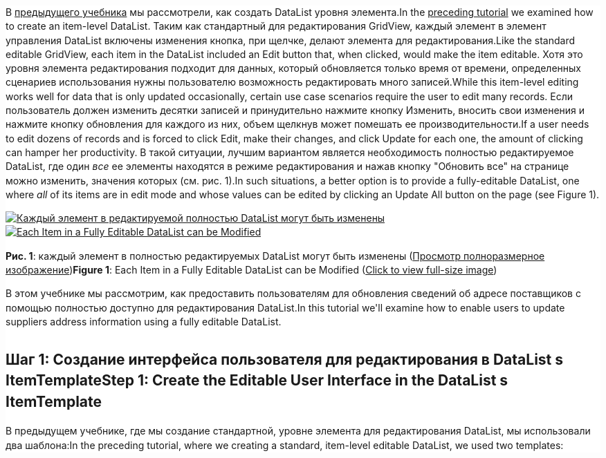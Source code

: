 <span data-ttu-id="1f2a4-108">В [предыдущего учебника](an-overview-of-editing-and-deleting-data-in-the-datalist-cs.md) мы рассмотрели, как создать DataList уровня элемента.</span><span class="sxs-lookup"><span data-stu-id="1f2a4-108">In the [preceding tutorial](an-overview-of-editing-and-deleting-data-in-the-datalist-cs.md) we examined how to create an item-level DataList.</span></span> <span data-ttu-id="1f2a4-109">Таким как стандартный для редактирования GridView, каждый элемент в элемент управления DataList включены изменения кнопка, при щелчке, делают элемента для редактирования.</span><span class="sxs-lookup"><span data-stu-id="1f2a4-109">Like the standard editable GridView, each item in the DataList included an Edit button that, when clicked, would make the item editable.</span></span> <span data-ttu-id="1f2a4-110">Хотя это уровня элемента редактирования подходит для данных, который обновляется только время от времени, определенных сценариев использования нужны пользователю возможность редактировать много записей.</span><span class="sxs-lookup"><span data-stu-id="1f2a4-110">While this item-level editing works well for data that is only updated occasionally, certain use case scenarios require the user to edit many records.</span></span> <span data-ttu-id="1f2a4-111">Если пользователь должен изменить десятки записей и принудительно нажмите кнопку Изменить, вносить свои изменения и нажмите кнопку обновления для каждого из них, объем щелкнув может помешать ее производительности.</span><span class="sxs-lookup"><span data-stu-id="1f2a4-111">If a user needs to edit dozens of records and is forced to click Edit, make their changes, and click Update for each one, the amount of clicking can hamper her productivity.</span></span> <span data-ttu-id="1f2a4-112">В такой ситуации, лучшим вариантом является необходимость полностью редактируемое DataList, где один *все* ее элементы находятся в режиме редактирования и нажав кнопку "Обновить все" на странице можно изменить, значения которых (см. рис. 1).</span><span class="sxs-lookup"><span data-stu-id="1f2a4-112">In such situations, a better option is to provide a fully-editable DataList, one where *all* of its items are in edit mode and whose values can be edited by clicking an Update All button on the page (see Figure 1).</span></span>


<span data-ttu-id="1f2a4-113">[![Каждый элемент в редактируемой полностью DataList могут быть изменены](performing-batch-updates-cs/_static/image2.png)](performing-batch-updates-cs/_static/image1.png)</span><span class="sxs-lookup"><span data-stu-id="1f2a4-113">[![Each Item in a Fully Editable DataList can be Modified](performing-batch-updates-cs/_static/image2.png)](performing-batch-updates-cs/_static/image1.png)</span></span>

<span data-ttu-id="1f2a4-114">**Рис. 1**: каждый элемент в полностью редактируемых DataList могут быть изменены ([Просмотр полноразмерное изображение](performing-batch-updates-cs/_static/image3.png))</span><span class="sxs-lookup"><span data-stu-id="1f2a4-114">**Figure 1**: Each Item in a Fully Editable DataList can be Modified ([Click to view full-size image](performing-batch-updates-cs/_static/image3.png))</span></span>


<span data-ttu-id="1f2a4-115">В этом учебнике мы рассмотрим, как предоставить пользователям для обновления сведений об адресе поставщиков с помощью полностью доступно для редактирования DataList.</span><span class="sxs-lookup"><span data-stu-id="1f2a4-115">In this tutorial we'll examine how to enable users to update suppliers address information using a fully editable DataList.</span></span>

## <a name="step-1-create-the-editable-user-interface-in-the-datalist-s-itemtemplate"></a><span data-ttu-id="1f2a4-116">Шаг 1: Создание интерфейса пользователя для редактирования в DataList s ItemTemplate</span><span class="sxs-lookup"><span data-stu-id="1f2a4-116">Step 1: Create the Editable User Interface in the DataList s ItemTemplate</span></span>

<span data-ttu-id="1f2a4-117">В предыдущем учебнике, где мы создание стандартной, уровне элемента для редактирования DataList, мы использовали два шаблона:</span><span class="sxs-lookup"><span data-stu-id="1f2a4-117">In the preceding tutorial, where we creating a standard, item-level editable DataList, we used two templates:</span></span>
